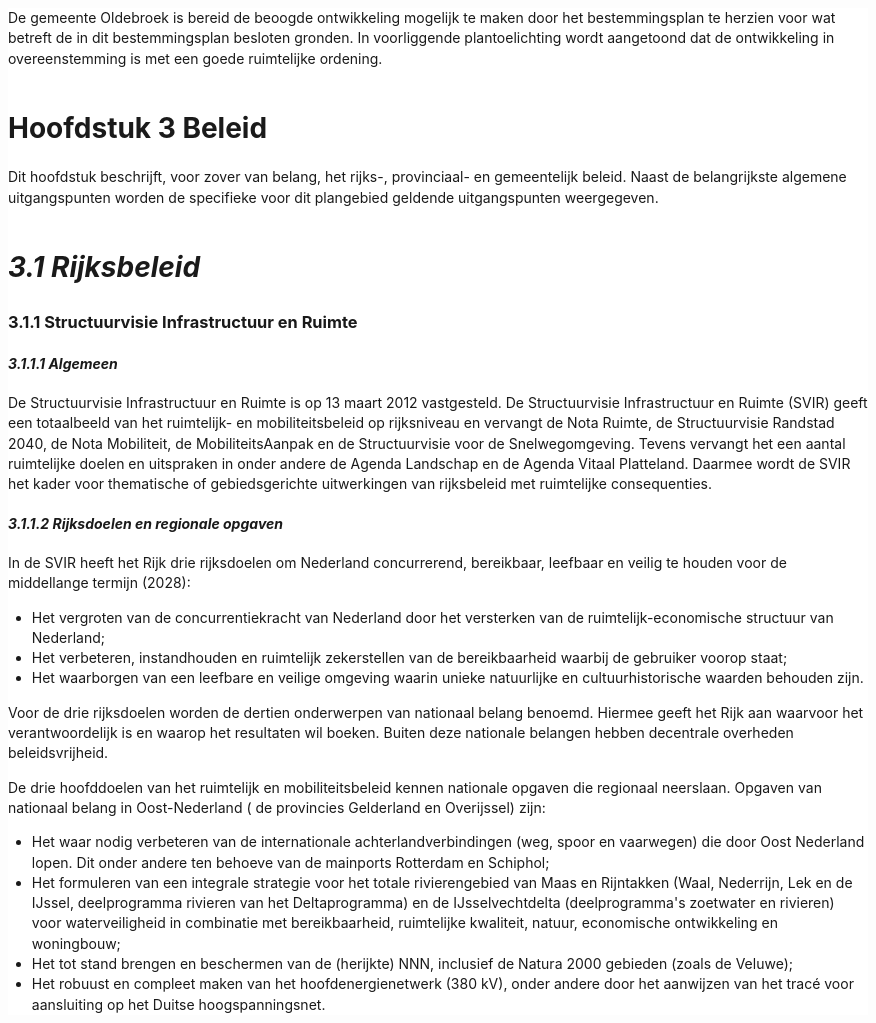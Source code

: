 De gemeente Oldebroek is bereid de beoogde ontwikkeling mogelijk te maken door het bestemmingsplan te herzien voor wat betreft de in dit bestemmingsplan besloten gronden. In voorliggende plantoelichting wordt aangetoond dat de ontwikkeling in overeenstemming is met een goede ruimtelijke ordening.

# <span id="page-9-0"></span>**Hoofdstuk 3 Beleid**

Dit hoofdstuk beschrijft, voor zover van belang, het rijks-, provinciaal- en gemeentelijk beleid. Naast de belangrijkste algemene uitgangspunten worden de specifieke voor dit plangebied geldende uitgangspunten weergegeven.

# <span id="page-9-1"></span>*3.1 Rijksbeleid*

### **3.1.1 Structuurvisie Infrastructuur en Ruimte**

#### *3.1.1.1 Algemeen*

De Structuurvisie Infrastructuur en Ruimte is op 13 maart 2012 vastgesteld. De Structuurvisie Infrastructuur en Ruimte (SVIR) geeft een totaalbeeld van het ruimtelijk- en mobiliteitsbeleid op rijksniveau en vervangt de Nota Ruimte, de Structuurvisie Randstad 2040, de Nota Mobiliteit, de MobiliteitsAanpak en de Structuurvisie voor de Snelwegomgeving. Tevens vervangt het een aantal ruimtelijke doelen en uitspraken in onder andere de Agenda Landschap en de Agenda Vitaal Platteland. Daarmee wordt de SVIR het kader voor thematische of gebiedsgerichte uitwerkingen van rijksbeleid met ruimtelijke consequenties.

#### *3.1.1.2 Rijksdoelen en regionale opgaven*

In de SVIR heeft het Rijk drie rijksdoelen om Nederland concurrerend, bereikbaar, leefbaar en veilig te houden voor de middellange termijn (2028):

- Het vergroten van de concurrentiekracht van Nederland door het versterken van de ruimtelijk-economische structuur van Nederland;
- Het verbeteren, instandhouden en ruimtelijk zekerstellen van de bereikbaarheid waarbij de gebruiker voorop staat;
- Het waarborgen van een leefbare en veilige omgeving waarin unieke natuurlijke en cultuurhistorische waarden behouden zijn.

Voor de drie rijksdoelen worden de dertien onderwerpen van nationaal belang benoemd. Hiermee geeft het Rijk aan waarvoor het verantwoordelijk is en waarop het resultaten wil boeken. Buiten deze nationale belangen hebben decentrale overheden beleidsvrijheid.

De drie hoofddoelen van het ruimtelijk en mobiliteitsbeleid kennen nationale opgaven die regionaal neerslaan. Opgaven van nationaal belang in Oost-Nederland ( de provincies Gelderland en Overijssel) zijn:

- Het waar nodig verbeteren van de internationale achterlandverbindingen (weg, spoor en vaarwegen) die door Oost Nederland lopen. Dit onder andere ten behoeve van de mainports Rotterdam en Schiphol;
- Het formuleren van een integrale strategie voor het totale rivierengebied van Maas en Rijntakken (Waal, Nederrijn, Lek en de IJssel, deelprogramma rivieren van het Deltaprogramma) en de IJsselvechtdelta (deelprogramma's zoetwater en rivieren) voor waterveiligheid in combinatie met bereikbaarheid, ruimtelijke kwaliteit, natuur, economische ontwikkeling en woningbouw;
- Het tot stand brengen en beschermen van de (herijkte) NNN, inclusief de Natura 2000 gebieden (zoals de Veluwe);
- Het robuust en compleet maken van het hoofdenergienetwerk (380 kV), onder andere door het aanwijzen van het tracé voor aansluiting op het Duitse hoogspanningsnet.
